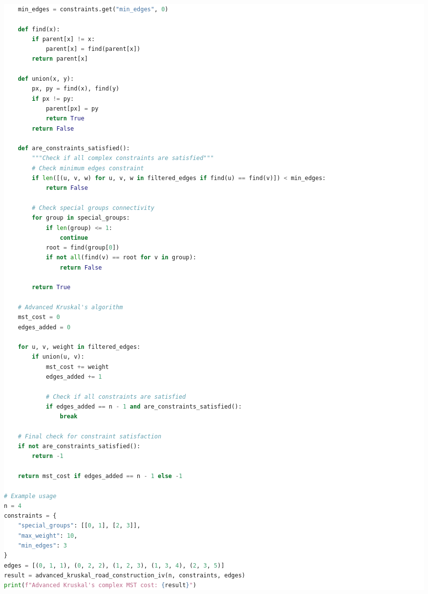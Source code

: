 ```python
    min_edges = constraints.get("min_edges", 0)
    
    def find(x):
        if parent[x] != x:
            parent[x] = find(parent[x])
        return parent[x]
    
    def union(x, y):
        px, py = find(x), find(y)
        if px != py:
            parent[px] = py
            return True
        return False
    
    def are_constraints_satisfied():
        """Check if all complex constraints are satisfied"""
        # Check minimum edges constraint
        if len([(u, v, w) for u, v, w in filtered_edges if find(u) == find(v)]) < min_edges:
            return False
        
        # Check special groups connectivity
        for group in special_groups:
            if len(group) <= 1:
                continue
            root = find(group[0])
            if not all(find(v) == root for v in group):
                return False
        
        return True
    
    # Advanced Kruskal's algorithm
    mst_cost = 0
    edges_added = 0
    
    for u, v, weight in filtered_edges:
        if union(u, v):
            mst_cost += weight
            edges_added += 1
            
            # Check if all constraints are satisfied
            if edges_added == n - 1 and are_constraints_satisfied():
                break
    
    # Final check for constraint satisfaction
    if not are_constraints_satisfied():
        return -1
    
    return mst_cost if edges_added == n - 1 else -1

# Example usage
n = 4
constraints = {
    "special_groups": [[0, 1], [2, 3]],
    "max_weight": 10,
    "min_edges": 3
}
edges = [(0, 1, 1), (0, 2, 2), (1, 2, 3), (1, 3, 4), (2, 3, 5)]
result = advanced_kruskal_road_construction_iv(n, constraints, edges)
print(f"Advanced Kruskal's complex MST cost: {result}")
```
